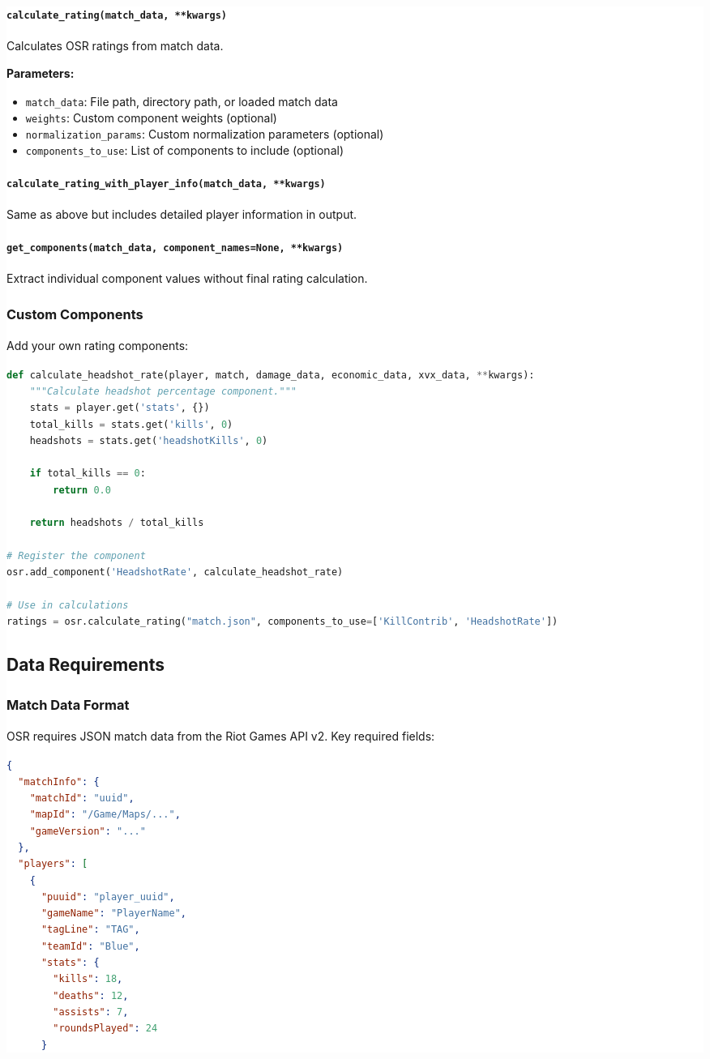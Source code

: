 #### `calculate_rating(match_data, **kwargs)`
Calculates OSR ratings from match data.

**Parameters:**
- `match_data`: File path, directory path, or loaded match data
- `weights`: Custom component weights (optional)
- `normalization_params`: Custom normalization parameters (optional)
- `components_to_use`: List of components to include (optional)

#### `calculate_rating_with_player_info(match_data, **kwargs)`
Same as above but includes detailed player information in output.

#### `get_components(match_data, component_names=None, **kwargs)`
Extract individual component values without final rating calculation.

### Custom Components

Add your own rating components:

```python
def calculate_headshot_rate(player, match, damage_data, economic_data, xvx_data, **kwargs):
    """Calculate headshot percentage component."""
    stats = player.get('stats', {})
    total_kills = stats.get('kills', 0)
    headshots = stats.get('headshotKills', 0)
    
    if total_kills == 0:
        return 0.0
    
    return headshots / total_kills

# Register the component
osr.add_component('HeadshotRate', calculate_headshot_rate)

# Use in calculations  
ratings = osr.calculate_rating("match.json", components_to_use=['KillContrib', 'HeadshotRate'])
```

## Data Requirements

### Match Data Format

OSR requires JSON match data from the Riot Games API v2. Key required fields:

```json
{
  "matchInfo": {
    "matchId": "uuid",
    "mapId": "/Game/Maps/...",
    "gameVersion": "..."
  },
  "players": [
    {
      "puuid": "player_uuid", 
      "gameName": "PlayerName",
      "tagLine": "TAG",
      "teamId": "Blue",
      "stats": {
        "kills": 18,
        "deaths": 12, 
        "assists": 7,
        "roundsPlayed": 24
      }
```
